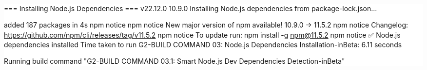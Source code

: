 === Installing Node.js Dependencies ===
v22.12.0
10.9.0
Installing Node.js dependencies from package-lock.json...

added 187 packages in 4s
npm notice
npm notice New major version of npm available! 10.9.0 -> 11.5.2
npm notice Changelog: https://github.com/npm/cli/releases/tag/v11.5.2
npm notice To update run: npm install -g npm@11.5.2
npm notice
✅ Node.js dependencies installed
Time taken to run G2-BUILD COMMAND 03: Node.js Dependencies Installation-inBeta: 6.11 seconds


Running build command "G2-BUILD COMMAND 03.1: Smart Node.js Dev Dependencies Detection-inBeta"
